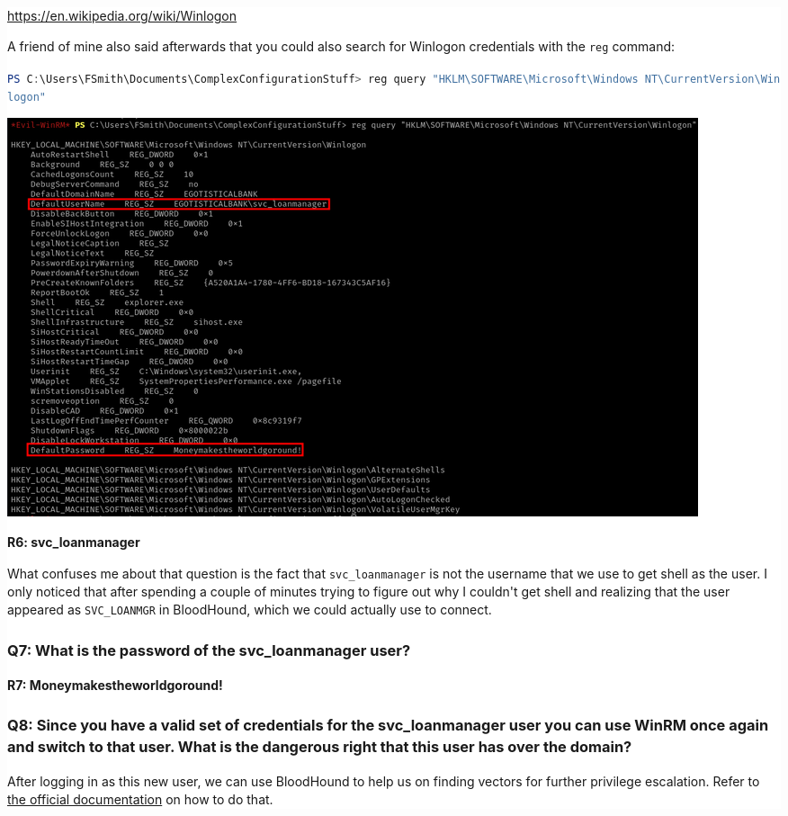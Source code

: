 https://en.wikipedia.org/wiki/Winlogon

A friend of mine also said afterwards that you could also search for Winlogon credentials with the `reg` command:

```powershell
PS C:\Users\FSmith\Documents\ComplexConfigurationStuff> reg query "HKLM\SOFTWARE\Microsoft\Windows NT\CurrentVersion\Winlogon"
```
![alt text](image-8.png)

**R6: svc_loanmanager**

What confuses me about that question is the fact that `svc_loanmanager` is not the username that we use to get shell as the user. I only noticed that after spending a couple of minutes trying to figure out why I couldn't get shell and realizing that the user appeared as `SVC_LOANMGR` in BloodHound, which we could actually use to connect. 

### Q7: What is the password of the svc_loanmanager user?

**R7: Moneymakestheworldgoround!**

### Q8: Since you have a valid set of credentials for the svc_loanmanager user you can use WinRM once again and switch to that user. What is the dangerous right that this user has over the domain?

After logging in as this new user, we can use BloodHound to help us on finding vectors for further privilege escalation. Refer to [the official documentation](https://bloodhound.readthedocs.io/) on how to do that.
